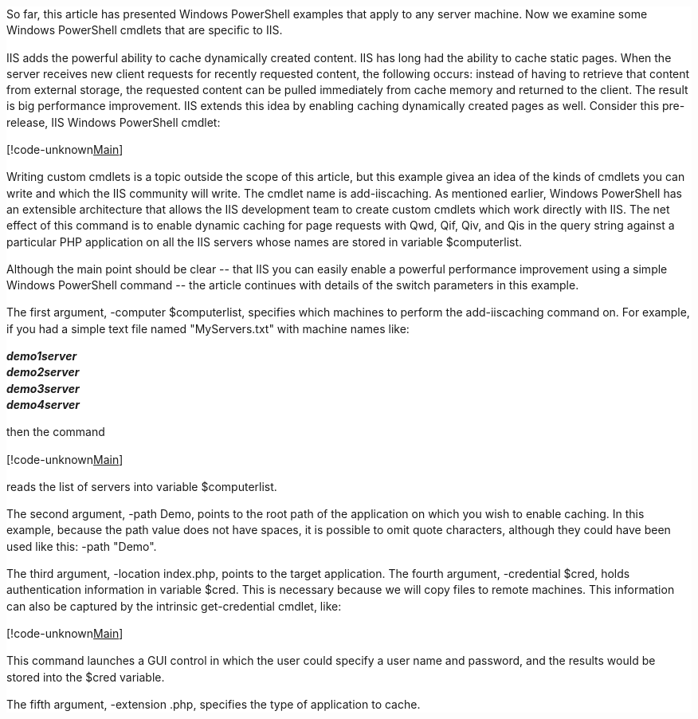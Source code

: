 So far, this article has presented Windows PowerShell examples that apply to any server machine. Now we examine some Windows PowerShell cmdlets that are specific to IIS.

IIS adds the powerful ability to cache dynamically created content. IIS has long had the ability to cache static pages. When the server receives new client requests for recently requested content, the following occurs: instead of having to retrieve that content from external storage, the requested content can be pulled immediately from cache memory and returned to the client. The result is big performance improvement. IIS extends this idea by enabling caching dynamically created pages as well. Consider this pre-release, IIS Windows PowerShell cmdlet:

[!code-unknown[Main](an-introduction-to-windows-powershell-and-iis/samples/sample-127210-20.unknown)]

Writing custom cmdlets is a topic outside the scope of this article, but this example givea an idea of the kinds of cmdlets you can write and which the IIS community will write. The cmdlet name is add-iiscaching. As mentioned earlier, Windows PowerShell has an extensible architecture that allows the IIS development team to create custom cmdlets which work directly with IIS. The net effect of this command is to enable dynamic caching for page requests with Qwd, Qif, Qiv, and Qis in the query string against a particular PHP application on all the IIS servers whose names are stored in variable $computerlist.

Although the main point should be clear -- that IIS you can easily enable a powerful performance improvement using a simple Windows PowerShell command -- the article continues with details of the switch parameters in this example.

The first argument, -computer $computerlist, specifies which machines to perform the add-iiscaching command on. For example, if you had a simple text file named "MyServers.txt" with machine names like:

***demo1server  
demo2server  
demo3server  
demo4server***

then the command

[!code-unknown[Main](an-introduction-to-windows-powershell-and-iis/samples/sample-127210-21.unknown)]

reads the list of servers into variable $computerlist.

The second argument, -path Demo, points to the root path of the application on which you wish to enable caching. In this example, because the path value does not have spaces, it is possible to omit quote characters, although they could have been used like this: -path "Demo".

The third argument, -location index.php, points to the target application. The fourth argument, -credential $cred, holds authentication information in variable $cred. This is necessary because we will copy files to remote machines. This information can also be captured by the intrinsic get-credential cmdlet, like:

[!code-unknown[Main](an-introduction-to-windows-powershell-and-iis/samples/sample-127210-22.unknown)]

This command launches a GUI control in which the user could specify a user name and password, and the results would be stored into the $cred variable.

The fifth argument, -extension .php, specifies the type of application to cache.
